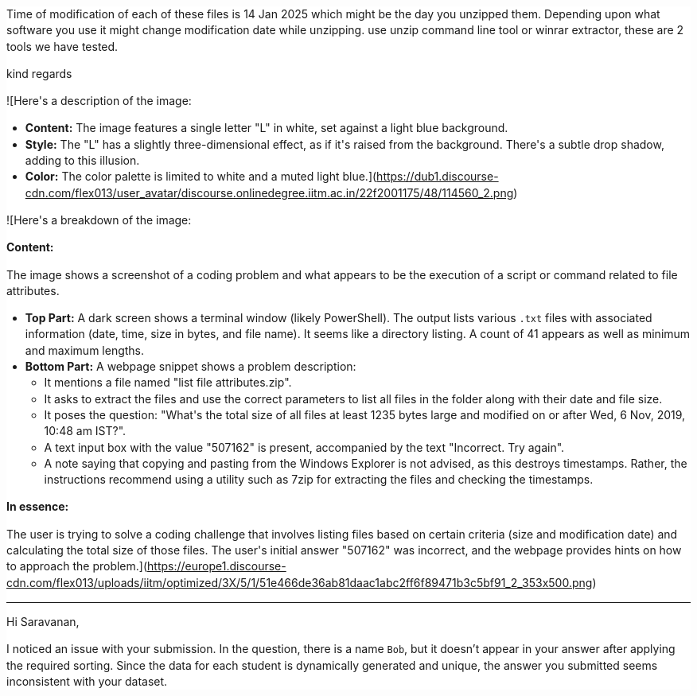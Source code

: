 Time of modification of each of these files is 14 Jan 2025 which might be the
day you unzipped them. Depending upon what software you use it might change
modification date while unzipping. use unzip command line tool or winrar
extractor, these are 2 tools we have tested.

kind regards



![Here's a description of the image:

*   **Content:** The image features a single letter "L" in white, set against a light blue background.
*   **Style:** The "L" has a slightly three-dimensional effect, as if it's raised from the background. There's a subtle drop shadow, adding to this illusion.
*   **Color:** The color palette is limited to white and a muted light blue.](https://dub1.discourse-cdn.com/flex013/user_avatar/discourse.onlinedegree.iitm.ac.in/22f2001175/48/114560_2.png)


![Here's a breakdown of the image:

**Content:**

The image shows a screenshot of a coding problem and what appears to be the execution of a script or command related to file attributes.

*   **Top Part:** A dark screen shows a terminal window (likely PowerShell). The output lists various `.txt` files with associated information (date, time, size in bytes, and file name). It seems like a directory listing. A count of 41 appears as well as minimum and maximum lengths.
*   **Bottom Part:** A webpage snippet shows a problem description:
    *   It mentions a file named "list file attributes.zip".
    *   It asks to extract the files and use the correct parameters to list all files in the folder along with their date and file size.
    *   It poses the question: "What's the total size of all files at least 1235 bytes large and modified on or after Wed, 6 Nov, 2019, 10:48 am IST?".
    *   A text input box with the value "507162" is present, accompanied by the text "Incorrect. Try again".
    *   A note saying that copying and pasting from the Windows Explorer is not advised, as this destroys timestamps. Rather, the instructions recommend using a utility such as 7zip for extracting the files and checking the timestamps.

**In essence:**

The user is trying to solve a coding challenge that involves listing files based on certain criteria (size and modification date) and calculating the total size of those files. The user's initial answer "507162" was incorrect, and the webpage provides hints on how to approach the problem.](https://europe1.discourse-cdn.com/flex013/uploads/iitm/optimized/3X/5/1/51e466de36ab81daac1abc2ff6f89471b3c5bf91_2_353x500.png)


---

Hi Saravanan,

I noticed an issue with your submission. In the question, there is a name
`Bob`, but it doesn’t appear in your answer after applying the required
sorting. Since the data for each student is dynamically generated and unique,
the answer you submitted seems inconsistent with your dataset.
